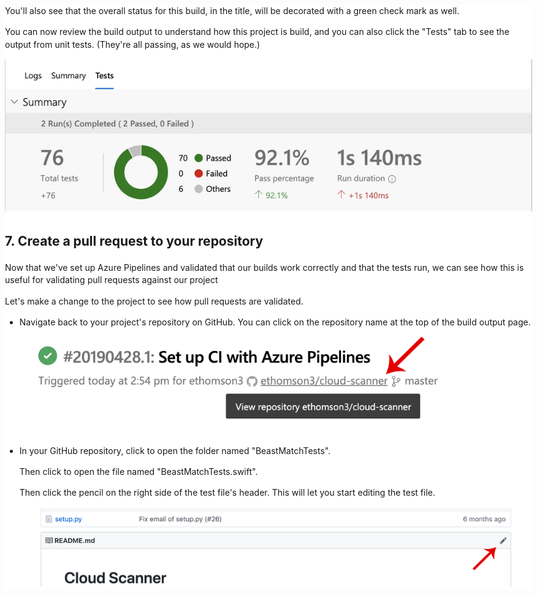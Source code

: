 You'll also see that the overall status for this build, in the title, will be decorated with a green check mark as well.

You can now review the build output to understand how this project is build, and you can also click the "Tests" tab to see the output from unit tests.  (They're all passing, as we would hope.)

![tests](images/6-tests.png)

## 7. Create a pull request to your repository

Now that we've set up Azure Pipelines and validated that our builds work correctly and that the tests run, we can see how this is useful for validating pull requests against our project

Let's make a change to the project to see how pull requests are validated.

* Navigate back to your project's repository on GitHub.  You can click on the repository name at the top of the build output page.

  ![TODO](images/7-gotogithub.png)

* In your GitHub repository, click to open the folder named "BeastMatchTests".

  Then click to open the file named "BeastMatchTests.swift".

  Then click the pencil on the right side of the test file's header.  This will let you start editing the test file.

  ![TODO](images/7-editreadme.png)
